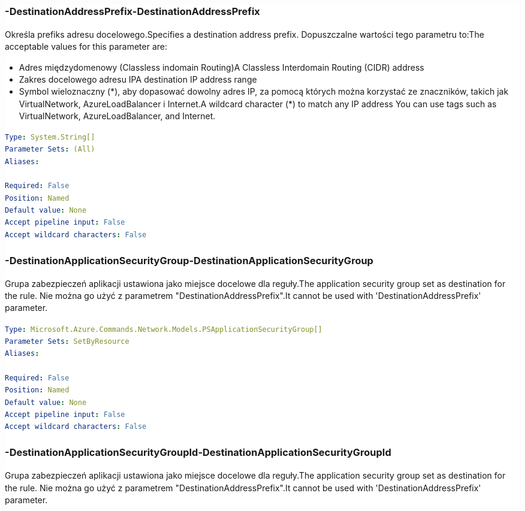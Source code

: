 ### <span data-ttu-id="81dc9-123">-DestinationAddressPrefix</span><span class="sxs-lookup"><span data-stu-id="81dc9-123">-DestinationAddressPrefix</span></span>
<span data-ttu-id="81dc9-124">Określa prefiks adresu docelowego.</span><span class="sxs-lookup"><span data-stu-id="81dc9-124">Specifies a destination address prefix.</span></span>
<span data-ttu-id="81dc9-125">Dopuszczalne wartości tego parametru to:</span><span class="sxs-lookup"><span data-stu-id="81dc9-125">The acceptable values for this parameter are:</span></span>
- <span data-ttu-id="81dc9-126">Adres międzydomenowy (Classless indomain Routing)</span><span class="sxs-lookup"><span data-stu-id="81dc9-126">A Classless Interdomain Routing (CIDR) address</span></span> 
- <span data-ttu-id="81dc9-127">Zakres docelowego adresu IP</span><span class="sxs-lookup"><span data-stu-id="81dc9-127">A destination IP address range</span></span> 
- <span data-ttu-id="81dc9-128">Symbol wieloznaczny (\*), aby dopasować dowolny adres IP, za pomocą których można korzystać ze znaczników, takich jak VirtualNetwork, AzureLoadBalancer i Internet.</span><span class="sxs-lookup"><span data-stu-id="81dc9-128">A wildcard character (\*) to match any IP address You can use tags such as VirtualNetwork, AzureLoadBalancer, and Internet.</span></span>

```yaml
Type: System.String[]
Parameter Sets: (All)
Aliases:

Required: False
Position: Named
Default value: None
Accept pipeline input: False
Accept wildcard characters: False
```

### <span data-ttu-id="81dc9-129">-DestinationApplicationSecurityGroup</span><span class="sxs-lookup"><span data-stu-id="81dc9-129">-DestinationApplicationSecurityGroup</span></span>
<span data-ttu-id="81dc9-130">Grupa zabezpieczeń aplikacji ustawiona jako miejsce docelowe dla reguły.</span><span class="sxs-lookup"><span data-stu-id="81dc9-130">The application security group set as destination for the rule.</span></span> <span data-ttu-id="81dc9-131">Nie można go użyć z parametrem "DestinationAddressPrefix".</span><span class="sxs-lookup"><span data-stu-id="81dc9-131">It cannot be used with 'DestinationAddressPrefix' parameter.</span></span>

```yaml
Type: Microsoft.Azure.Commands.Network.Models.PSApplicationSecurityGroup[]
Parameter Sets: SetByResource
Aliases:

Required: False
Position: Named
Default value: None
Accept pipeline input: False
Accept wildcard characters: False
```

### <span data-ttu-id="81dc9-132">-DestinationApplicationSecurityGroupId</span><span class="sxs-lookup"><span data-stu-id="81dc9-132">-DestinationApplicationSecurityGroupId</span></span>
<span data-ttu-id="81dc9-133">Grupa zabezpieczeń aplikacji ustawiona jako miejsce docelowe dla reguły.</span><span class="sxs-lookup"><span data-stu-id="81dc9-133">The application security group set as destination for the rule.</span></span> <span data-ttu-id="81dc9-134">Nie można go użyć z parametrem "DestinationAddressPrefix".</span><span class="sxs-lookup"><span data-stu-id="81dc9-134">It cannot be used with 'DestinationAddressPrefix' parameter.</span></span>
